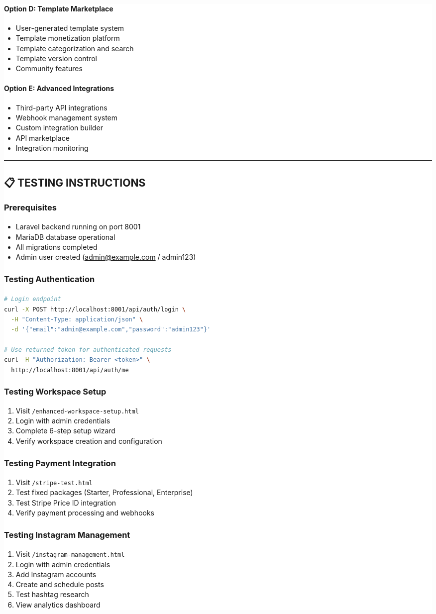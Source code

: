 #### **Option D: Template Marketplace**
- User-generated template system
- Template monetization platform
- Template categorization and search
- Template version control
- Community features

#### **Option E: Advanced Integrations**
- Third-party API integrations
- Webhook management system
- Custom integration builder
- API marketplace
- Integration monitoring

---

## 📋 **TESTING INSTRUCTIONS**

### **Prerequisites**
- Laravel backend running on port 8001
- MariaDB database operational
- All migrations completed
- Admin user created (admin@example.com / admin123)

### **Testing Authentication**
```bash
# Login endpoint
curl -X POST http://localhost:8001/api/auth/login \
  -H "Content-Type: application/json" \
  -d '{"email":"admin@example.com","password":"admin123"}'

# Use returned token for authenticated requests
curl -H "Authorization: Bearer <token>" \
  http://localhost:8001/api/auth/me
```

### **Testing Workspace Setup**
1. Visit `/enhanced-workspace-setup.html`
2. Login with admin credentials
3. Complete 6-step setup wizard
4. Verify workspace creation and configuration

### **Testing Payment Integration**
1. Visit `/stripe-test.html`
2. Test fixed packages (Starter, Professional, Enterprise)
3. Test Stripe Price ID integration
4. Verify payment processing and webhooks

### **Testing Instagram Management**
1. Visit `/instagram-management.html`
2. Login with admin credentials
3. Add Instagram accounts
4. Create and schedule posts
5. Test hashtag research
6. View analytics dashboard
